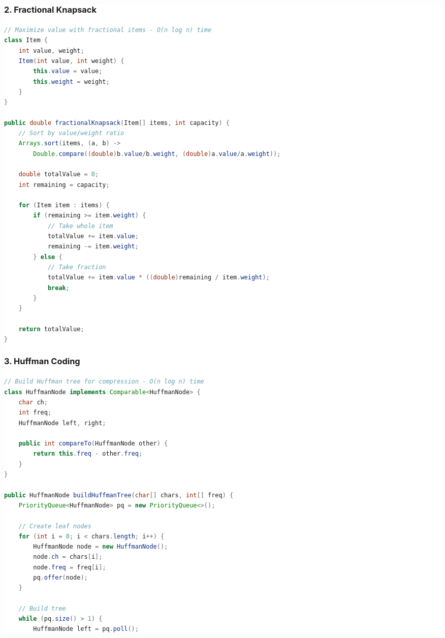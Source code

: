 ### 2. Fractional Knapsack

```java
// Maximize value with fractional items - O(n log n) time
class Item {
    int value, weight;
    Item(int value, int weight) {
        this.value = value;
        this.weight = weight;
    }
}

public double fractionalKnapsack(Item[] items, int capacity) {
    // Sort by value/weight ratio
    Arrays.sort(items, (a, b) -> 
        Double.compare((double)b.value/b.weight, (double)a.value/a.weight));
    
    double totalValue = 0;
    int remaining = capacity;
    
    for (Item item : items) {
        if (remaining >= item.weight) {
            // Take whole item
            totalValue += item.value;
            remaining -= item.weight;
        } else {
            // Take fraction
            totalValue += item.value * ((double)remaining / item.weight);
            break;
        }
    }
    
    return totalValue;
}
```

### 3. Huffman Coding

```java
// Build Huffman tree for compression - O(n log n) time
class HuffmanNode implements Comparable<HuffmanNode> {
    char ch;
    int freq;
    HuffmanNode left, right;
    
    public int compareTo(HuffmanNode other) {
        return this.freq - other.freq;
    }
}

public HuffmanNode buildHuffmanTree(char[] chars, int[] freq) {
    PriorityQueue<HuffmanNode> pq = new PriorityQueue<>();
    
    // Create leaf nodes
    for (int i = 0; i < chars.length; i++) {
        HuffmanNode node = new HuffmanNode();
        node.ch = chars[i];
        node.freq = freq[i];
        pq.offer(node);
    }
    
    // Build tree
    while (pq.size() > 1) {
        HuffmanNode left = pq.poll();
```